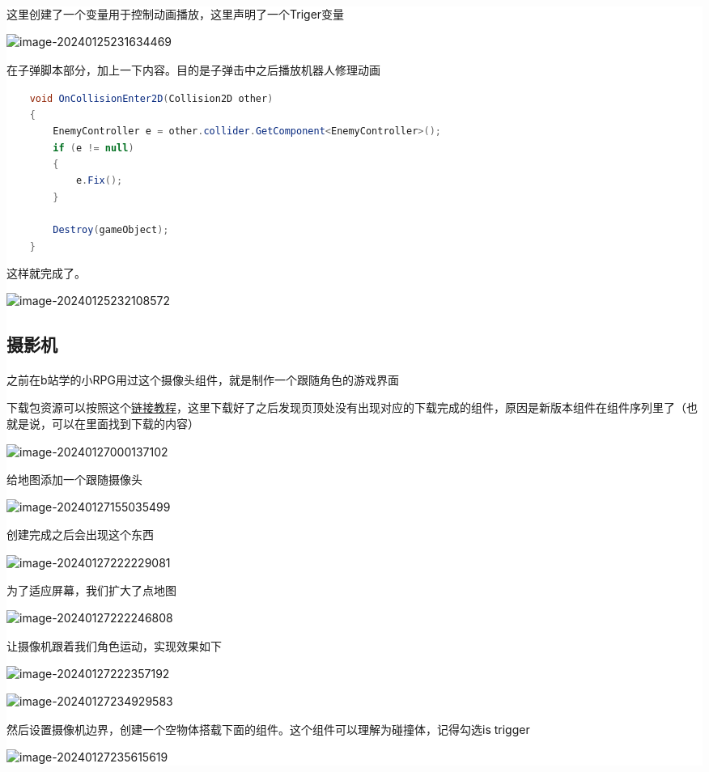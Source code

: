 这里创建了一个变量用于控制动画播放，这里声明了一个Triger变量

![image-20240125231634469](image-20240125231634469.png)

在子弹脚本部分，加上一下内容。目的是子弹击中之后播放机器人修理动画

```c#
    void OnCollisionEnter2D(Collision2D other)
    {
        EnemyController e = other.collider.GetComponent<EnemyController>();
        if (e != null)
        {
            e.Fix();
        }

        Destroy(gameObject);
    }
```

这样就完成了。

![image-20240125232108572](image-20240125232108572.png)

## 摄影机

之前在b站学的小RPG用过这个摄像头组件，就是制作一个跟随角色的游戏界面

下载包资源可以按照这个[链接教程](https://zhuanlan.zhihu.com/p/516625841)，这里下载好了之后发现页顶处没有出现对应的下载完成的组件，原因是新版本组件在组件序列里了（也就是说，可以在里面找到下载的内容）

![image-20240127000137102](./image-20240127000137102.png)

给地图添加一个跟随摄像头

![image-20240127155035499](./image-20240127155035499.png)

创建完成之后会出现这个东西

![image-20240127222229081](image-20240127222229081.png)

为了适应屏幕，我们扩大了点地图

![image-20240127222246808](image-20240127222246808.png)

让摄像机跟着我们角色运动，实现效果如下

![image-20240127222357192](image-20240127222357192.png)

![image-20240127234929583](image-20240127234929583.png)

然后设置摄像机边界，创建一个空物体搭载下面的组件。这个组件可以理解为碰撞体，记得勾选is trigger

![image-20240127235615619](image-20240127235615619.png)
